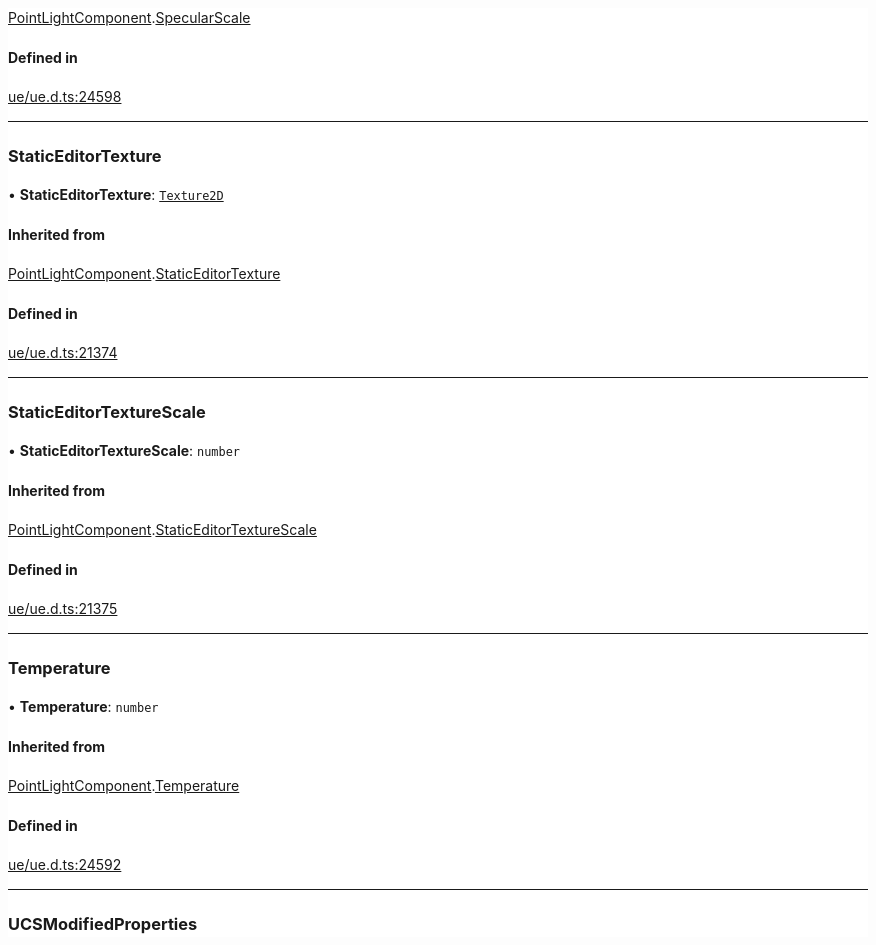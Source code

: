 [PointLightComponent](ue_ue.PointLightComponent.md).[SpecularScale](ue_ue.PointLightComponent.md#specularscale)

#### Defined in

[ue/ue.d.ts:24598](https://github.com/YugMetaverse/yug_typings/blob/25cad34/ue/ue.d.ts#L24598)

___

### StaticEditorTexture

• **StaticEditorTexture**: [`Texture2D`](ue_ue.Texture2D.md)

#### Inherited from

[PointLightComponent](ue_ue.PointLightComponent.md).[StaticEditorTexture](ue_ue.PointLightComponent.md#staticeditortexture)

#### Defined in

[ue/ue.d.ts:21374](https://github.com/YugMetaverse/yug_typings/blob/25cad34/ue/ue.d.ts#L21374)

___

### StaticEditorTextureScale

• **StaticEditorTextureScale**: `number`

#### Inherited from

[PointLightComponent](ue_ue.PointLightComponent.md).[StaticEditorTextureScale](ue_ue.PointLightComponent.md#staticeditortexturescale)

#### Defined in

[ue/ue.d.ts:21375](https://github.com/YugMetaverse/yug_typings/blob/25cad34/ue/ue.d.ts#L21375)

___

### Temperature

• **Temperature**: `number`

#### Inherited from

[PointLightComponent](ue_ue.PointLightComponent.md).[Temperature](ue_ue.PointLightComponent.md#temperature)

#### Defined in

[ue/ue.d.ts:24592](https://github.com/YugMetaverse/yug_typings/blob/25cad34/ue/ue.d.ts#L24592)

___

### UCSModifiedProperties
